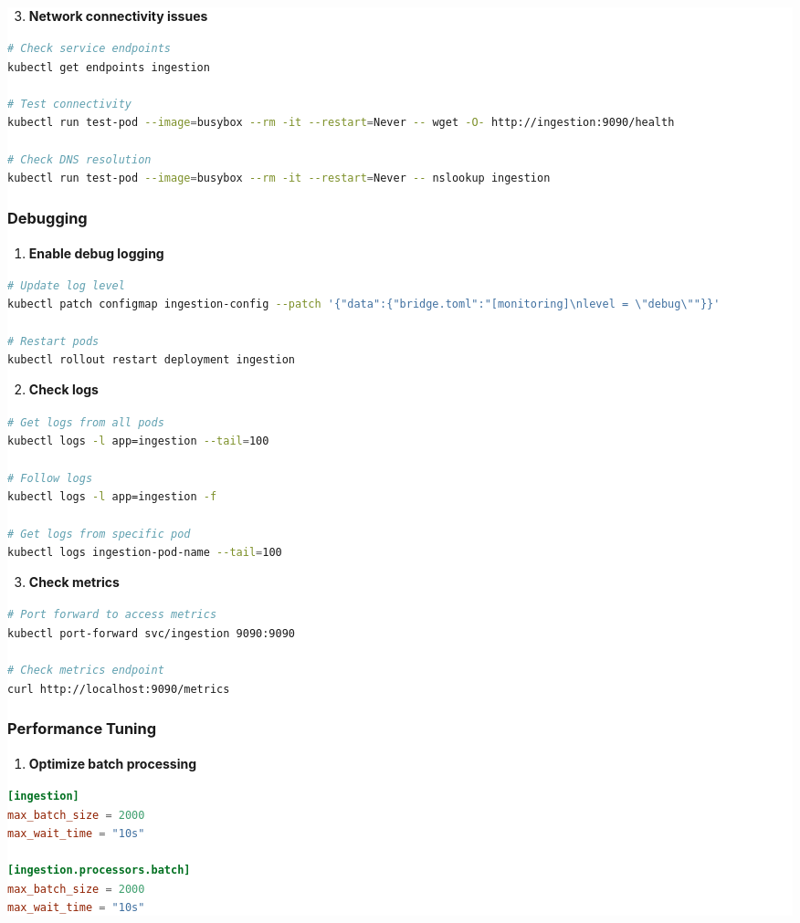 3. **Network connectivity issues**

```bash
# Check service endpoints
kubectl get endpoints ingestion

# Test connectivity
kubectl run test-pod --image=busybox --rm -it --restart=Never -- wget -O- http://ingestion:9090/health

# Check DNS resolution
kubectl run test-pod --image=busybox --rm -it --restart=Never -- nslookup ingestion
```

### Debugging

1. **Enable debug logging**

```bash
# Update log level
kubectl patch configmap ingestion-config --patch '{"data":{"bridge.toml":"[monitoring]\nlevel = \"debug\""}}'

# Restart pods
kubectl rollout restart deployment ingestion
```

2. **Check logs**

```bash
# Get logs from all pods
kubectl logs -l app=ingestion --tail=100

# Follow logs
kubectl logs -l app=ingestion -f

# Get logs from specific pod
kubectl logs ingestion-pod-name --tail=100
```

3. **Check metrics**

```bash
# Port forward to access metrics
kubectl port-forward svc/ingestion 9090:9090

# Check metrics endpoint
curl http://localhost:9090/metrics
```

### Performance Tuning

1. **Optimize batch processing**

```toml
[ingestion]
max_batch_size = 2000
max_wait_time = "10s"

[ingestion.processors.batch]
max_batch_size = 2000
max_wait_time = "10s"
```
